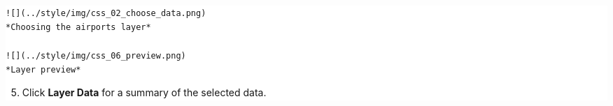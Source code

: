     ![](../style/img/css_02_choose_data.png)
    *Choosing the airports layer*

    ![](../style/img/css_06_preview.png)
    *Layer preview*

5.  Click **Layer Data** for a summary of the selected data.
